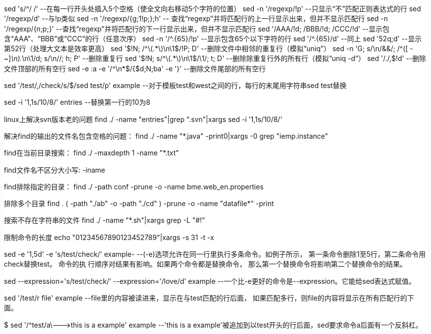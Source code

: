 sed 's/^/ /' --在每一行开头处插入5个空格（使全文向右移动5个字符的位置）
sed -n '/regexp/!p' --只显示“不”匹配正则表达式的行 
sed '/regexp/d' --与!p类似 
sed -n '/regexp/{g;1!p;};h' -- 查找“regexp”并将匹配行的上一行显示出来，但并不显示匹配行
sed -n '/regexp/{n;p;}' --查找“regexp”并将匹配行的下一行显示出来，但并不显示匹配行 
sed '/AAA/!d; /BBB/!d; /CCC/!d' --显示包含“AAA”、“BBB”或“CCC”的行（任意次序）
sed -n '/^.\{65\}/!p' --显示包含65个以下字符的行
sed '/^.\{65\}/d' --同上
sed '52q;d' --显示第52行（处理大文本是效率更高）
sed '$!N; /^\(.*\)\n\1$/!P; D' --删除文件中相邻的重复行（模拟“uniq”） 
sed -n 'G; s/\n/&&/; /^\([ -~]*\n\).*\n\1/d; s/\n//; h; P' --删除重复行
sed '$!N; s/^\(.*\)\n\1$/\1/; t; D' --删除除重复行外的所有行（模拟“uniq -d”） 
sed '/./,$!d' --删除文件顶部的所有空行 
sed -e :a -e '/^\n*$/{$d;N;ba' -e '}' --删除文件尾部的所有空行

sed '/test/,/check/s/$/sed test/p' example
--对于模板test和west之间的行，每行的末尾用字符串sed test替换

sed -i '1,1s/10/8/' entries --替换第一行的10为8

linux上解决svn版本老的问题
find ./ -name "entries"|grep ".svn"|xargs sed -i '1,1s/10/8/'

解决find的输出的文件名包含空格的问题：
find ./ -name "*.java" -print0|xargs -0 grep "iemp.instance"

find在当前目录搜索：
find ./ -maxdepth 1 -name "*.txt"

find文件名不区分大小写: -iname

find排除指定的目录：
find ./ -path conf -prune -o -name bme.web_en.properties

排除多个目录
find . \( -path "./ab" -o -path "./cd" \) -prune -o -name "datafile*" -print

搜索不存在字符串的文件
find ./ -name "*.sh"|xargs grep -L "#\!"

限制命令的长度
echo "01234567890123452789"|xargs -s 31 -t -x

sed -e '1,5d' -e 's/test/check/' example-
--(-e)选项允许在同一行里执行多条命令。如例子所示，
第一条命令删除1至5行，第二条命令用check替换test。
命令的执 行顺序对结果有影响。如果两个命令都是替换命令，
那么第一个替换命令将影响第二个替换命令的结果。

sed --expression='s/test/check/' --expression='/love/d' example
--一个比-e更好的命令是--expression。它能给sed表达式赋值。

sed '/test/r file' example
--file里的内容被读进来，显示在与test匹配的行后面，
如果匹配多行，则file的内容将显示在所有匹配行的下面。

$ sed '/^test/a\\--->this is a example' example
--'this is a example'被追加到以test开头的行后面，sed要求命令a后面有一个反斜杠。
